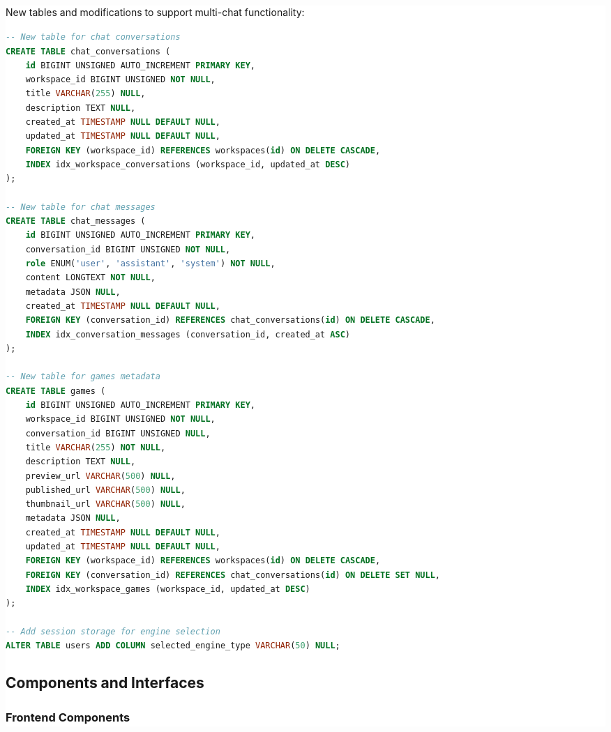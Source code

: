 New tables and modifications to support multi-chat functionality:

```sql
-- New table for chat conversations
CREATE TABLE chat_conversations (
    id BIGINT UNSIGNED AUTO_INCREMENT PRIMARY KEY,
    workspace_id BIGINT UNSIGNED NOT NULL,
    title VARCHAR(255) NULL,
    description TEXT NULL,
    created_at TIMESTAMP NULL DEFAULT NULL,
    updated_at TIMESTAMP NULL DEFAULT NULL,
    FOREIGN KEY (workspace_id) REFERENCES workspaces(id) ON DELETE CASCADE,
    INDEX idx_workspace_conversations (workspace_id, updated_at DESC)
);

-- New table for chat messages
CREATE TABLE chat_messages (
    id BIGINT UNSIGNED AUTO_INCREMENT PRIMARY KEY,
    conversation_id BIGINT UNSIGNED NOT NULL,
    role ENUM('user', 'assistant', 'system') NOT NULL,
    content LONGTEXT NOT NULL,
    metadata JSON NULL,
    created_at TIMESTAMP NULL DEFAULT NULL,
    FOREIGN KEY (conversation_id) REFERENCES chat_conversations(id) ON DELETE CASCADE,
    INDEX idx_conversation_messages (conversation_id, created_at ASC)
);

-- New table for games metadata
CREATE TABLE games (
    id BIGINT UNSIGNED AUTO_INCREMENT PRIMARY KEY,
    workspace_id BIGINT UNSIGNED NOT NULL,
    conversation_id BIGINT UNSIGNED NULL,
    title VARCHAR(255) NOT NULL,
    description TEXT NULL,
    preview_url VARCHAR(500) NULL,
    published_url VARCHAR(500) NULL,
    thumbnail_url VARCHAR(500) NULL,
    metadata JSON NULL,
    created_at TIMESTAMP NULL DEFAULT NULL,
    updated_at TIMESTAMP NULL DEFAULT NULL,
    FOREIGN KEY (workspace_id) REFERENCES workspaces(id) ON DELETE CASCADE,
    FOREIGN KEY (conversation_id) REFERENCES chat_conversations(id) ON DELETE SET NULL,
    INDEX idx_workspace_games (workspace_id, updated_at DESC)
);

-- Add session storage for engine selection
ALTER TABLE users ADD COLUMN selected_engine_type VARCHAR(50) NULL;
```

## Components and Interfaces

### Frontend Components
